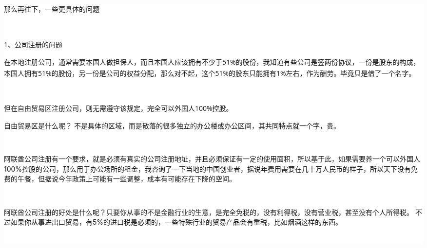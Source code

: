 <span style="font-family:Open Sans, Helvetica, Arial, sans-serif">
<span style="line-height: 22.4px;">
           那么再往下，一些更具体的问题
          </span>
</span>
</p>
<p>
<span style="font-family:Open Sans, Helvetica, Arial, sans-serif">
<span style="line-height: 22.4px;">
<br/>
</span>
</span>
</p>
<p>
<span style="font-family:Open Sans, Helvetica, Arial, sans-serif">
<span style="line-height: 22.4px;">
           1、公司注册的问题
          </span>
</span>
</p>
<p>
<span style="font-family:Open Sans, Helvetica, Arial, sans-serif">
<span style="line-height: 22.4px;">
           在本地注册公司，通常需要本国人做担保人，而且本国人应该拥有不少于51%的股份，我知道有些公司是签两份协议，一份是股东的构成，本国人拥有51%的股份，另一份是公司的权益分配，那么对不起，这个51%的股东只能拥有1%左右，作为酬劳。毕竟只是借了一个名字。
          </span>
</span>
</p>
<p>
<span style="font-family:Open Sans, Helvetica, Arial, sans-serif">
<span style="line-height: 22.4px;">
<br/>
</span>
</span>
</p>
<p>
<span style="font-family:Open Sans, Helvetica, Arial, sans-serif">
<span style="line-height: 22.4px;">
           但在自由贸易区注册公司，则无需遵守该规定，完全可以外国人100%控股。
          </span>
</span>
</p>
<p>
         自由贸易区是什么呢？ 不是具体的区域，而是散落的很多独立的办公楼或办公区间，其共同特点就一个字，贵。
        </p>
<p>
<br/>
</p>
<p>
         阿联酋公司注册有一个要求，就是必须有真实的公司注册地址，并且必须保证有一定的使用面积，所以基于此，如果需要养一个可以外国人100%控股的公司，那么用于办公场所的租金，我咨询了一下当地的中国创业者，据说年费用需要在几十万人民币的样子，所以天下没有免费的午餐，但据说今年政策上可能有一些调整，成本有可能存在下降的空间。
        </p>
<p>
<br/>
</p>
<p>
         阿联酋公司注册的好处是什么呢？只要你从事的不是金融行业的生意，是完全免税的，没有利得税，没有营业税，甚至没有个人所得税。 不过如果你从事进出口贸易，有5%的进口税是必须的，一些特殊行业的贸易产品会有重税，比如烟酒这样的东西。
        </p>
<p>
<br/>
</p>
<p>